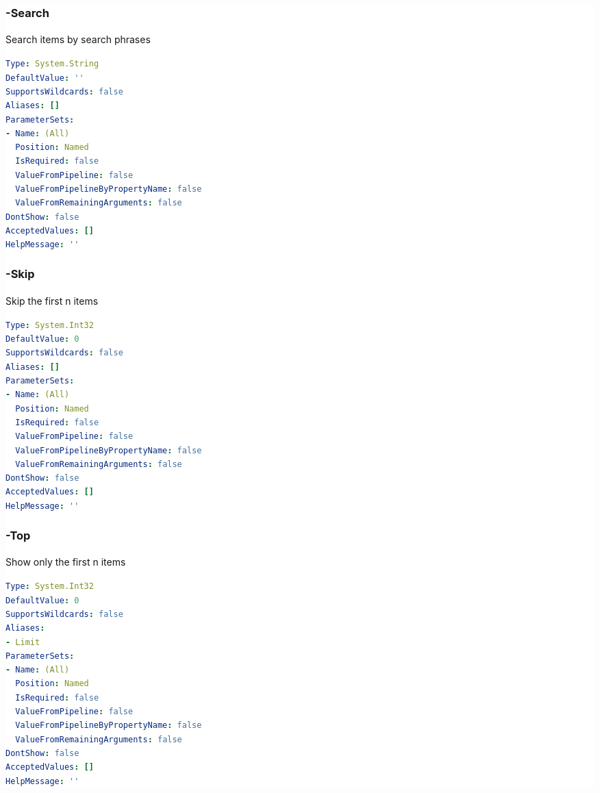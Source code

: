 ### -Search

Search items by search phrases

```yaml
Type: System.String
DefaultValue: ''
SupportsWildcards: false
Aliases: []
ParameterSets:
- Name: (All)
  Position: Named
  IsRequired: false
  ValueFromPipeline: false
  ValueFromPipelineByPropertyName: false
  ValueFromRemainingArguments: false
DontShow: false
AcceptedValues: []
HelpMessage: ''
```

### -Skip

Skip the first n items

```yaml
Type: System.Int32
DefaultValue: 0
SupportsWildcards: false
Aliases: []
ParameterSets:
- Name: (All)
  Position: Named
  IsRequired: false
  ValueFromPipeline: false
  ValueFromPipelineByPropertyName: false
  ValueFromRemainingArguments: false
DontShow: false
AcceptedValues: []
HelpMessage: ''
```

### -Top

Show only the first n items

```yaml
Type: System.Int32
DefaultValue: 0
SupportsWildcards: false
Aliases:
- Limit
ParameterSets:
- Name: (All)
  Position: Named
  IsRequired: false
  ValueFromPipeline: false
  ValueFromPipelineByPropertyName: false
  ValueFromRemainingArguments: false
DontShow: false
AcceptedValues: []
HelpMessage: ''
```
